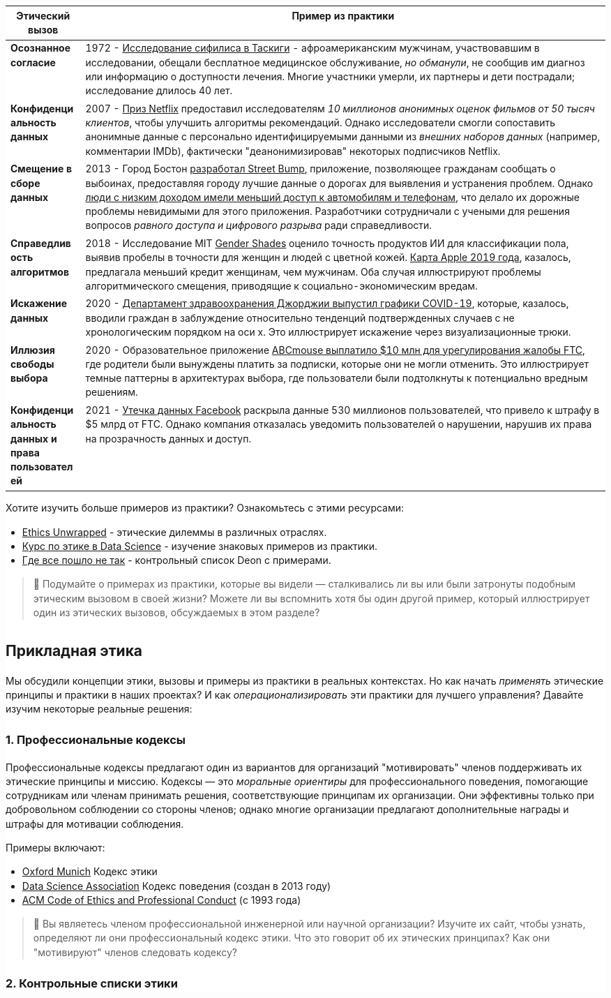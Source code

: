 | Этический вызов | Пример из практики | 
|--- |--- |
| **Осознанное согласие** | 1972 - [Исследование сифилиса в Таскиги](https://en.wikipedia.org/wiki/Tuskegee_Syphilis_Study) - афроамериканским мужчинам, участвовавшим в исследовании, обещали бесплатное медицинское обслуживание, _но обманули_, не сообщив им диагноз или информацию о доступности лечения. Многие участники умерли, их партнеры и дети пострадали; исследование длилось 40 лет. | 
| **Конфиденциальность данных** | 2007 - [Приз Netflix](https://www.wired.com/2007/12/why-anonymous-data-sometimes-isnt/) предоставил исследователям _10 миллионов анонимных оценок фильмов от 50 тысяч клиентов_, чтобы улучшить алгоритмы рекомендаций. Однако исследователи смогли сопоставить анонимные данные с персонально идентифицируемыми данными из _внешних наборов данных_ (например, комментарии IMDb), фактически "деанонимизировав" некоторых подписчиков Netflix.|
| **Смещение в сборе данных** | 2013 - Город Бостон [разработал Street Bump](https://www.boston.gov/transportation/street-bump), приложение, позволяющее гражданам сообщать о выбоинах, предоставляя городу лучшие данные о дорогах для выявления и устранения проблем. Однако [люди с низким доходом имели меньший доступ к автомобилям и телефонам](https://hbr.org/2013/04/the-hidden-biases-in-big-data), что делало их дорожные проблемы невидимыми для этого приложения. Разработчики сотрудничали с учеными для решения вопросов _равного доступа и цифрового разрыва_ ради справедливости. |
| **Справедливость алгоритмов** | 2018 - Исследование MIT [Gender Shades](http://gendershades.org/overview.html) оценило точность продуктов ИИ для классификации пола, выявив пробелы в точности для женщин и людей с цветной кожей. [Карта Apple 2019 года](https://www.wired.com/story/the-apple-card-didnt-see-genderand-thats-the-problem/), казалось, предлагала меньший кредит женщинам, чем мужчинам. Оба случая иллюстрируют проблемы алгоритмического смещения, приводящие к социально-экономическим вредам.|
| **Искажение данных** | 2020 - [Департамент здравоохранения Джорджии выпустил графики COVID-19](https://www.vox.com/covid-19-coronavirus-us-response-trump/2020/5/18/21262265/georgia-covid-19-cases-declining-reopening), которые, казалось, вводили граждан в заблуждение относительно тенденций подтвержденных случаев с не хронологическим порядком на оси x. Это иллюстрирует искажение через визуализационные трюки. |
| **Иллюзия свободы выбора** | 2020 - Образовательное приложение [ABCmouse выплатило $10 млн для урегулирования жалобы FTC](https://www.washingtonpost.com/business/2020/09/04/abcmouse-10-million-ftc-settlement/), где родители были вынуждены платить за подписки, которые они не могли отменить. Это иллюстрирует темные паттерны в архитектурах выбора, где пользователи были подтолкнуты к потенциально вредным решениям. |
| **Конфиденциальность данных и права пользователей** | 2021 - [Утечка данных Facebook](https://www.npr.org/2021/04/09/986005820/after-data-breach-exposes-530-million-facebook-says-it-will-not-notify-users) раскрыла данные 530 миллионов пользователей, что привело к штрафу в $5 млрд от FTC. Однако компания отказалась уведомить пользователей о нарушении, нарушив их права на прозрачность данных и доступ. |

Хотите изучить больше примеров из практики? Ознакомьтесь с этими ресурсами:
* [Ethics Unwrapped](https://ethicsunwrapped.utexas.edu/case-studies) - этические дилеммы в различных отраслях. 
* [Курс по этике в Data Science](https://www.coursera.org/learn/data-science-ethics#syllabus) - изучение знаковых примеров из практики.
* [Где все пошло не так](https://deon.drivendata.org/examples/) - контрольный список Deon с примерами.

> 🚨 Подумайте о примерах из практики, которые вы видели — сталкивались ли вы или были затронуты подобным этическим вызовом в своей жизни? Можете ли вы вспомнить хотя бы один другой пример, который иллюстрирует один из этических вызовов, обсуждаемых в этом разделе?

## Прикладная этика

Мы обсудили концепции этики, вызовы и примеры из практики в реальных контекстах. Но как начать _применять_ этические принципы и практики в наших проектах? И как _операционализировать_ эти практики для лучшего управления? Давайте изучим некоторые реальные решения:

### 1. Профессиональные кодексы

Профессиональные кодексы предлагают один из вариантов для организаций "мотивировать" членов поддерживать их этические принципы и миссию. Кодексы — это _моральные ориентиры_ для профессионального поведения, помогающие сотрудникам или членам принимать решения, соответствующие принципам их организации. Они эффективны только при добровольном соблюдении со стороны членов; однако многие организации предлагают дополнительные награды и штрафы для мотивации соблюдения.

Примеры включают:

* [Oxford Munich](http://www.code-of-ethics.org/code-of-conduct/) Кодекс этики
* [Data Science Association](http://datascienceassn.org/code-of-conduct.html) Кодекс поведения (создан в 2013 году)
* [ACM Code of Ethics and Professional Conduct](https://www.acm.org/code-of-ethics) (с 1993 года)

> 🚨 Вы являетесь членом профессиональной инженерной или научной организации? Изучите их сайт, чтобы узнать, определяют ли они профессиональный кодекс этики. Что это говорит об их этических принципах? Как они "мотивируют" членов следовать кодексу?

### 2. Контрольные списки этики
